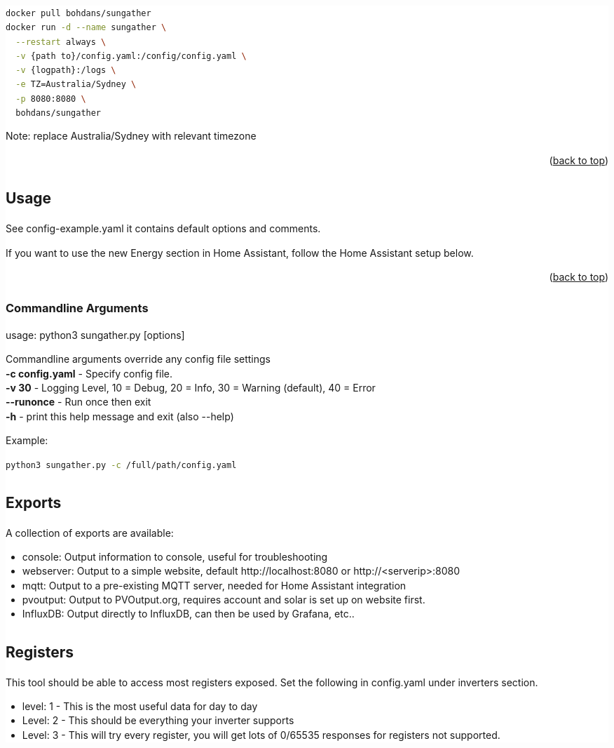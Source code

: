 ```sh
docker pull bohdans/sungather
docker run -d --name sungather \
  --restart always \
  -v {path to}/config.yaml:/config/config.yaml \
  -v {logpath}:/logs \
  -e TZ=Australia/Sydney \
  -p 8080:8080 \
  bohdans/sungather
```
Note: replace Australia/Sydney with relevant timezone
<p align="right">(<a href="#top">back to top</a>)</p>



## Usage

See config-example.yaml it contains default options and comments.

If you want to use the new Energy section in Home Assistant, follow the Home Assistant setup below.
<p align="right">(<a href="#top">back to top</a>)</p>

### Commandline Arguments
usage: python3 sungather.py [options]

Commandline arguments override any config file settings  
**-c config.yaml** - Specify config file.  
**-v 30** - Logging Level, 10 = Debug, 20 = Info, 30 = Warning (default), 40 = Error  
**--runonce** - Run once then exit  
**-h** - print this help message and exit (also --help)  

Example:  
```sh
python3 sungather.py -c /full/path/config.yaml
```

## Exports

A collection of exports are available:

* console:    Output information to console, useful for troubleshooting
* webserver:  Output to a simple website, default http://localhost:8080 or http://\<serverip\>:8080
* mqtt:       Output to a pre-existing MQTT server, needed for Home Assistant integration
* pvoutput:   Output to PVOutput.org, requires account and solar is set up on website first. 
* InfluxDB:   Output directly to InfluxDB, can then be used by Grafana, etc..

## Registers

This tool should be able to access most registers exposed.
Set the following in config.yaml under inverters section.
* level: 1 - This is the most useful data for day to day
* Level: 2 - This should be everything your inverter supports
* Level: 3 - This will try every register, you will get lots of 0/65535 responses for registers not supported.


[contributors-shield]: https://img.shields.io/github/contributors/bohdan-s/SunGather.svg?style=for-the-badge
[contributors-url]: https://github.com/bohdan-s/SunGather/graphs/contributors
[forks-shield]: https://img.shields.io/github/forks/bohdan-s/SunGather.svg?style=for-the-badge
[forks-url]: https://github.com/bohdan-s/SunGather/network/members
[stars-shield]: https://img.shields.io/github/stars/bohdan-s/SunGather.svg?style=for-the-badge
[stars-url]: https://github.com/bohdan-s/SunGather/stargazers
[issues-shield]: https://img.shields.io/github/issues/bohdan-s/SunGather.svg?style=for-the-badge
[issues-url]: https://github.com/bohdan-s/SunGather/issues
[license-shield]: https://img.shields.io/github/license/bohdan-s/SunGather.svg?style=for-the-badge
[license-url]: https://github.com/bohdan-s/SunGather/blob/main/LICENSE.txt
